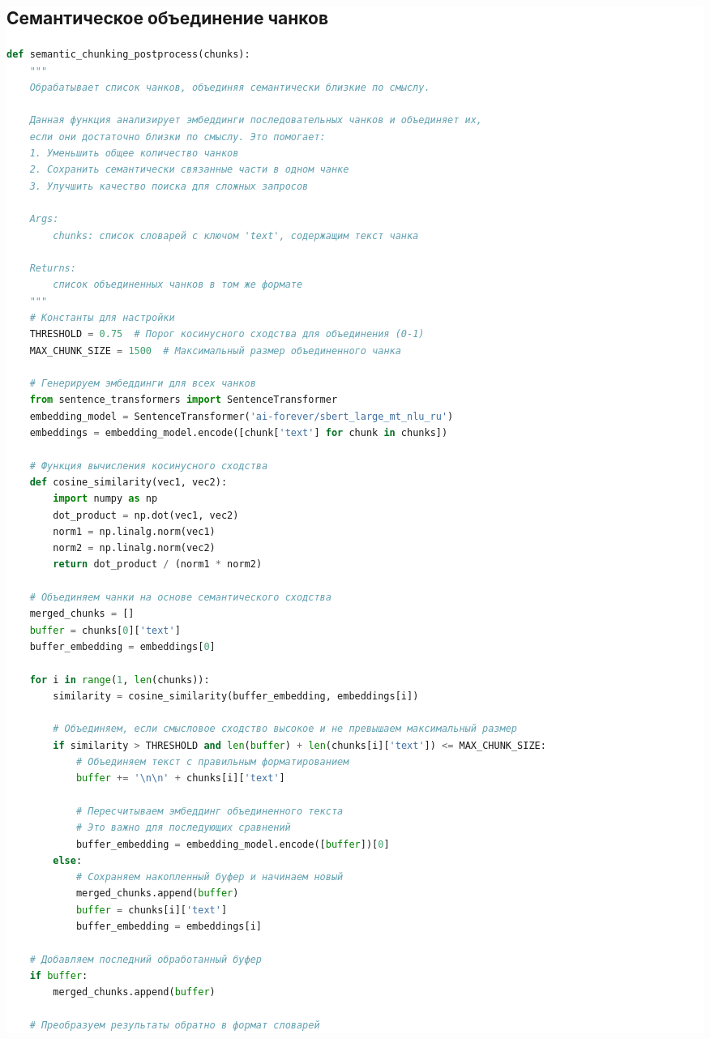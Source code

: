 ## Семантическое объединение чанков

```python
def semantic_chunking_postprocess(chunks):
    """
    Обрабатывает список чанков, объединяя семантически близкие по смыслу.
    
    Данная функция анализирует эмбеддинги последовательных чанков и объединяет их,
    если они достаточно близки по смыслу. Это помогает:
    1. Уменьшить общее количество чанков
    2. Сохранить семантически связанные части в одном чанке
    3. Улучшить качество поиска для сложных запросов
    
    Args:
        chunks: список словарей с ключом 'text', содержащим текст чанка
        
    Returns:
        список объединенных чанков в том же формате
    """
    # Константы для настройки
    THRESHOLD = 0.75  # Порог косинусного сходства для объединения (0-1)
    MAX_CHUNK_SIZE = 1500  # Максимальный размер объединенного чанка
    
    # Генерируем эмбеддинги для всех чанков
    from sentence_transformers import SentenceTransformer
    embedding_model = SentenceTransformer('ai-forever/sbert_large_mt_nlu_ru')
    embeddings = embedding_model.encode([chunk['text'] for chunk in chunks])
    
    # Функция вычисления косинусного сходства
    def cosine_similarity(vec1, vec2):
        import numpy as np
        dot_product = np.dot(vec1, vec2)
        norm1 = np.linalg.norm(vec1)
        norm2 = np.linalg.norm(vec2)
        return dot_product / (norm1 * norm2)
    
    # Объединяем чанки на основе семантического сходства
    merged_chunks = []
    buffer = chunks[0]['text']
    buffer_embedding = embeddings[0]
    
    for i in range(1, len(chunks)):
        similarity = cosine_similarity(buffer_embedding, embeddings[i])
        
        # Объединяем, если смысловое сходство высокое и не превышаем максимальный размер
        if similarity > THRESHOLD and len(buffer) + len(chunks[i]['text']) <= MAX_CHUNK_SIZE:
            # Объединяем текст с правильным форматированием
            buffer += '\n\n' + chunks[i]['text']
            
            # Пересчитываем эмбеддинг объединенного текста
            # Это важно для последующих сравнений
            buffer_embedding = embedding_model.encode([buffer])[0]
        else:
            # Сохраняем накопленный буфер и начинаем новый
            merged_chunks.append(buffer)
            buffer = chunks[i]['text']
            buffer_embedding = embeddings[i]
    
    # Добавляем последний обработанный буфер
    if buffer:
        merged_chunks.append(buffer)
    
    # Преобразуем результаты обратно в формат словарей
```